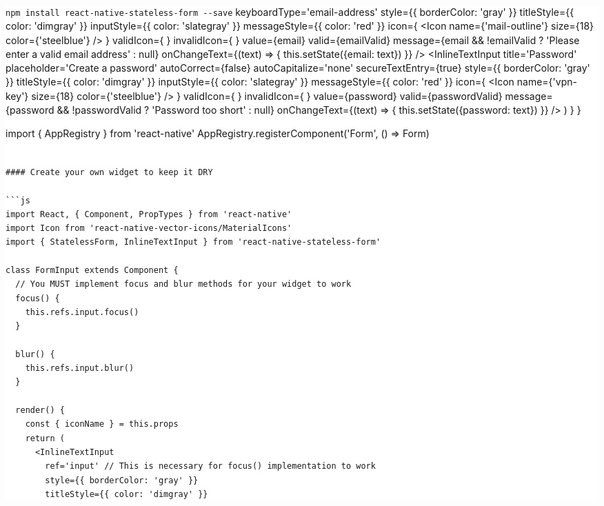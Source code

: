 ```npm install react-native-stateless-form --save```
          keyboardType='email-address'
          style={{ borderColor: 'gray' }}
          titleStyle={{ color: 'dimgray' }}
          inputStyle={{ color: 'slategray' }}
          messageStyle={{ color: 'red' }}
          icon={ <Icon name={'mail-outline'} size={18} color={'steelblue'} /> }
          validIcon={ <Icon name='check' size={18} color='green' /> }
          invalidIcon={ <Icon name='clear' size={18} color='red' /> }
          value={email}
          valid={emailValid}
          message={email && !emailValid ? 'Please enter a valid email address' : null}
          onChangeText={(text) => { this.setState({email: text}) }}
        />
        <InlineTextInput
          title='Password'
          placeholder='Create a password'
          autoCorrect={false}
          autoCapitalize='none'
          secureTextEntry={true}
          style={{ borderColor: 'gray' }}
          titleStyle={{ color: 'dimgray' }}
          inputStyle={{ color: 'slategray' }}
          messageStyle={{ color: 'red' }}
          icon={ <Icon name={'vpn-key'} size={18} color={'steelblue'} /> }
          validIcon={ <Icon name='check' size={18} color='green' /> }
          invalidIcon={ <Icon name='clear' size={18} color='red' /> }
          value={password}
          valid={passwordValid}
          message={password && !passwordValid ? 'Password too short' : null}
          onChangeText={(text) => { this.setState({password: text}) }}
        />
      </StatelessForm>
    )
  }
}

import { AppRegistry } from 'react-native'
AppRegistry.registerComponent('Form', () => Form)
```

#### Create your own widget to keep it DRY

```js
import React, { Component, PropTypes } from 'react-native'
import Icon from 'react-native-vector-icons/MaterialIcons'
import { StatelessForm, InlineTextInput } from 'react-native-stateless-form'

class FormInput extends Component {
  // You MUST implement focus and blur methods for your widget to work
  focus() {
    this.refs.input.focus()
  }

  blur() {
    this.refs.input.blur()
  }

  render() {
    const { iconName } = this.props
    return (
      <InlineTextInput
        ref='input' // This is necessary for focus() implementation to work
        style={{ borderColor: 'gray' }}
        titleStyle={{ color: 'dimgray' }}
```